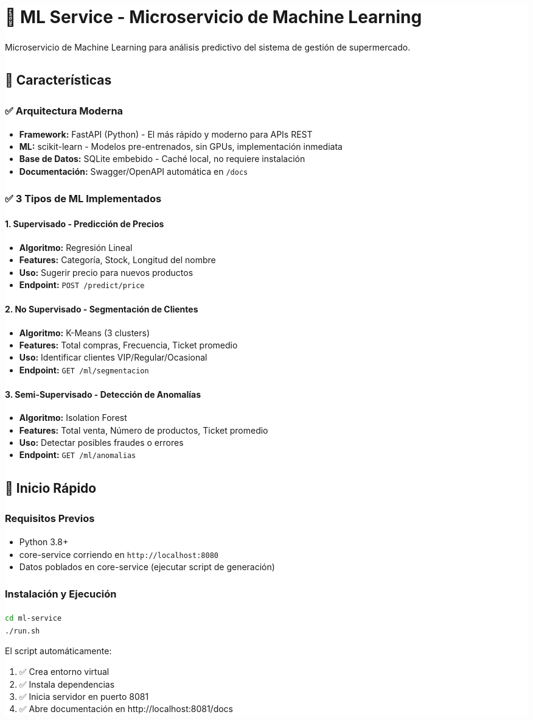# 🤖 ML Service - Microservicio de Machine Learning

Microservicio de Machine Learning para análisis predictivo del sistema de gestión de supermercado.

## 🎯 Características

### ✅ Arquitectura Moderna
- **Framework:** FastAPI (Python) - El más rápido y moderno para APIs REST
- **ML:** scikit-learn - Modelos pre-entrenados, sin GPUs, implementación inmediata
- **Base de Datos:** SQLite embebido - Caché local, no requiere instalación
- **Documentación:** Swagger/OpenAPI automática en `/docs`

### ✅ 3 Tipos de ML Implementados

#### 1. **Supervisado** - Predicción de Precios
- **Algoritmo:** Regresión Lineal
- **Features:** Categoría, Stock, Longitud del nombre
- **Uso:** Sugerir precio para nuevos productos
- **Endpoint:** `POST /predict/price`

#### 2. **No Supervisado** - Segmentación de Clientes
- **Algoritmo:** K-Means (3 clusters)
- **Features:** Total compras, Frecuencia, Ticket promedio
- **Uso:** Identificar clientes VIP/Regular/Ocasional
- **Endpoint:** `GET /ml/segmentacion`

#### 3. **Semi-Supervisado** - Detección de Anomalías
- **Algoritmo:** Isolation Forest
- **Features:** Total venta, Número de productos, Ticket promedio
- **Uso:** Detectar posibles fraudes o errores
- **Endpoint:** `GET /ml/anomalias`

## 🚀 Inicio Rápido

### Requisitos Previos
- Python 3.8+
- core-service corriendo en `http://localhost:8080`
- Datos poblados en core-service (ejecutar script de generación)

### Instalación y Ejecución

```bash
cd ml-service
./run.sh
```

El script automáticamente:
1. ✅ Crea entorno virtual
2. ✅ Instala dependencias
3. ✅ Inicia servidor en puerto 8081
4. ✅ Abre documentación en http://localhost:8081/docs
